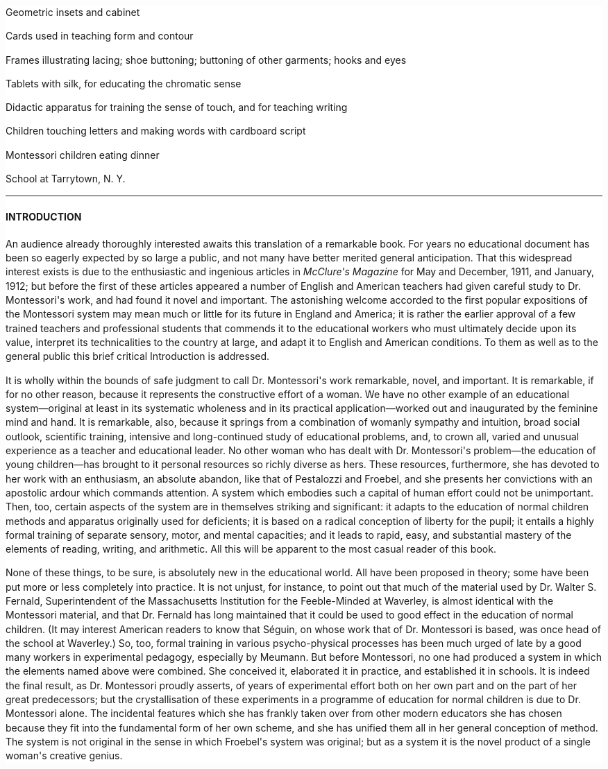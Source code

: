 Geometric insets and cabinet

Cards used in teaching form and contour

Frames illustrating lacing; shoe buttoning; buttoning of other garments; hooks and eyes

Tablets with silk, for educating the chromatic sense

Didactic apparatus for training the sense of touch, and for teaching writing

Children touching letters and making words with cardboard script

Montessori children eating dinner

School at Tarrytown, N. Y.

---

#### INTRODUCTION

An audience already thoroughly interested awaits this translation of a remarkable book. For years no educational document has been so eagerly expected by so large a public, and not many have better merited general anticipation. That this widespread interest exists is due to the enthusiastic and ingenious articles in _McClure's Magazine_ for May and December, 1911, and January, 1912; but before the first of these articles appeared a number of English and American teachers had given careful study to Dr. Montessori's work, and had found it novel and important. The astonishing welcome accorded to the first popular expositions of the Montessori system may mean much or little for its future in England and America; it is rather the earlier approval of a few trained teachers and professional students that commends it to the educational workers who must ultimately decide upon its value, interpret its technicalities to the country at large, and adapt it to English and American conditions. To them as well as to the general public this brief critical Introduction is addressed.

It is wholly within the bounds of safe judgment to call Dr. Montessori's work remarkable, novel, and important. It is remarkable, if for no other reason, because it represents the constructive effort of a woman. We have no other example of an educational system—original at least in its systematic wholeness and in its practical application—worked out and inaugurated by the feminine mind and  hand. It is remarkable, also, because it springs from a combination of womanly sympathy and intuition, broad social outlook, scientific training, intensive and long-continued study of educational problems, and, to crown all, varied and unusual experience as a teacher and educational leader. No other woman who has dealt with Dr. Montessori's problem—the education of young children—has brought to it personal resources so richly diverse as hers. These resources, furthermore, she has devoted to her work with an enthusiasm, an absolute abandon, like that of Pestalozzi and Froebel, and she presents her convictions with an apostolic ardour which commands attention. A system which embodies such a capital of human effort could not be unimportant. Then, too, certain aspects of the system are in themselves striking and significant: it adapts to the education of normal children methods and apparatus originally used for deficients; it is based on a radical conception of liberty for the pupil; it entails a highly formal training of separate sensory, motor, and mental capacities; and it leads to rapid, easy, and substantial mastery of the elements of reading, writing, and arithmetic. All this will be apparent to the most casual reader of this book.

None of these things, to be sure, is absolutely new in the educational world. All have been proposed in theory; some have been put more or less completely into practice. It is not unjust, for instance, to point out that much of the material used by Dr. Walter S. Fernald, Superintendent of the Massachusetts Institution for the Feeble-Minded at Waverley, is almost identical with the Montessori material, and that Dr. Fernald has long maintained that it could be used to good effect in the education of normal children. (It may interest American readers to know that Séguin,  on whose work that of Dr. Montessori is based, was once head of the school at Waverley.) So, too, formal training in various psycho-physical processes has been much urged of late by a good many workers in experimental pedagogy, especially by Meumann. But before Montessori, no one had produced a system in which the elements named above were combined. She conceived it, elaborated it in practice, and established it in schools. It is indeed the final result, as Dr. Montessori proudly asserts, of years of experimental effort both on her own part and on the part of her great predecessors; but the crystallisation of these experiments in a programme of education for normal children is due to Dr. Montessori alone. The incidental features which she has frankly taken over from other modern educators she has chosen because they fit into the fundamental form of her own scheme, and she has unified them all in her general conception of method. The system is not original in the sense in which Froebel's system was original; but as a system it is the novel product of a single woman's creative genius.
